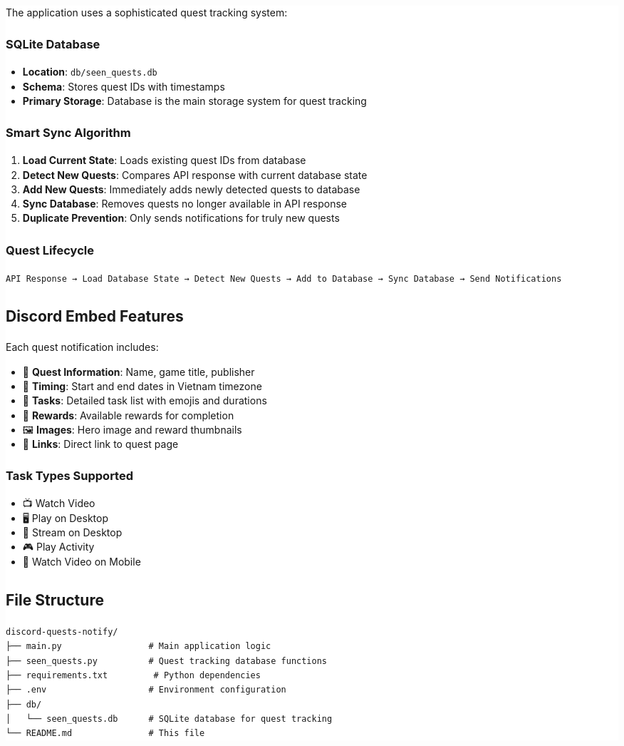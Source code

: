 The application uses a sophisticated quest tracking system:

### SQLite Database
- **Location**: `db/seen_quests.db`
- **Schema**: Stores quest IDs with timestamps
- **Primary Storage**: Database is the main storage system for quest tracking

### Smart Sync Algorithm
1. **Load Current State**: Loads existing quest IDs from database
2. **Detect New Quests**: Compares API response with current database state
3. **Add New Quests**: Immediately adds newly detected quests to database
4. **Sync Database**: Removes quests no longer available in API response
5. **Duplicate Prevention**: Only sends notifications for truly new quests

### Quest Lifecycle
```
API Response → Load Database State → Detect New Quests → Add to Database → Sync Database → Send Notifications
```

## Discord Embed Features

Each quest notification includes:

- 🎯 **Quest Information**: Name, game title, publisher
- 📅 **Timing**: Start and end dates in Vietnam timezone
- 📝 **Tasks**: Detailed task list with emojis and durations
- 🎁 **Rewards**: Available rewards for completion
- 🖼️ **Images**: Hero image and reward thumbnails
- 🔗 **Links**: Direct link to quest page

### Task Types Supported
- 📺 Watch Video
- 🖥️ Play on Desktop
- 📡 Stream on Desktop
- 🎮 Play Activity
- 📱 Watch Video on Mobile

## File Structure

```
discord-quests-notify/
├── main.py                 # Main application logic
├── seen_quests.py          # Quest tracking database functions
├── requirements.txt         # Python dependencies
├── .env                    # Environment configuration
├── db/
│   └── seen_quests.db      # SQLite database for quest tracking
└── README.md               # This file
```
